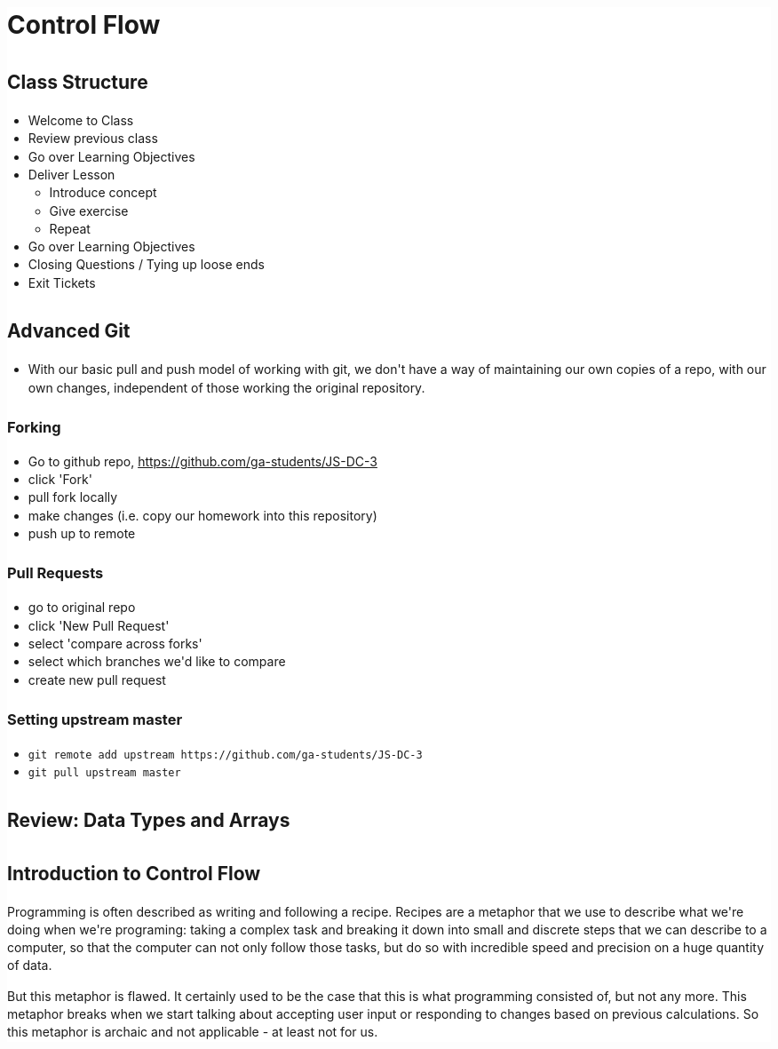 # Control Flow

## Class Structure
- Welcome to Class
- Review previous class
- Go over Learning Objectives
- Deliver Lesson
  - Introduce concept
  - Give exercise
  - Repeat
- Go over Learning Objectives
- Closing Questions / Tying up loose ends
- Exit Tickets

## Advanced Git
- With our basic pull and push model of working with git, we don't have a way of maintaining our own copies of a repo, with our own changes, independent of those working the original repository.

### Forking
- Go to github repo, https://github.com/ga-students/JS-DC-3
- click 'Fork'
- pull fork locally
- make changes (i.e. copy our homework into this repository)
- push up to remote

### Pull Requests
- go to original repo
- click 'New Pull Request'
- select 'compare across forks'
- select which branches we'd like to compare
- create new pull request

### Setting upstream master
- `git remote add upstream https://github.com/ga-students/JS-DC-3`
- `git pull upstream master`


## Review: Data Types and Arrays


## Introduction to Control Flow
Programming is often described as writing and following a recipe. Recipes are a metaphor that we use to describe what we're doing when we're programing: taking a complex task and breaking it down into small and discrete steps that we can describe to a computer, so that the computer can not only follow those tasks, but do so with incredible speed and precision on a huge quantity of data.

But this metaphor is flawed. It certainly used to be the case that this is what programming consisted of, but not any more. This metaphor breaks when we start talking about accepting user input or responding to changes based on previous calculations. So this metaphor is archaic and not applicable - at least not for us.
